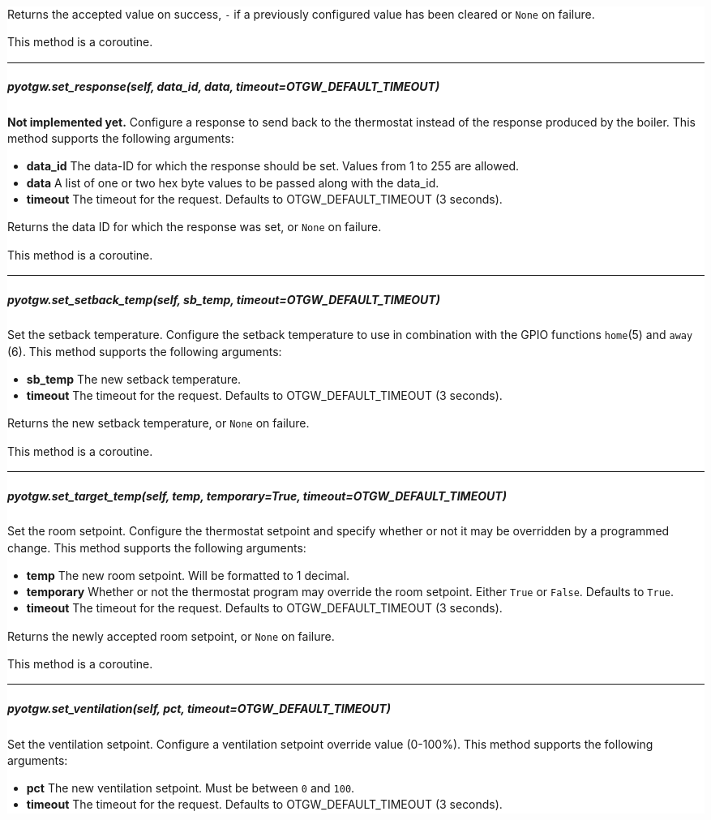 Returns the accepted value on success, `-` if a previously configured value has been cleared or `None` on failure.

This method is a coroutine.

---
##### pyotgw.set_response(_self_, data_id, data, timeout=OTGW_DEFAULT_TIMEOUT)
__Not implemented yet.__
Configure a response to send back to the thermostat instead of the response produced by the boiler.
This method supports the following arguments:
- __data_id__ The data-ID for which the response should be set. Values from 1 to 255 are allowed.
- __data__ A list of one or two hex byte values to be passed along with the data_id.
- __timeout__ The timeout for the request. Defaults to OTGW_DEFAULT_TIMEOUT (3 seconds).

Returns the data ID for which the response was set, or `None` on
failure.

This method is a coroutine.

---
##### pyotgw.set_setback_temp(_self_, sb_temp, timeout=OTGW_DEFAULT_TIMEOUT)
Set the setback temperature.
Configure the setback temperature to use in combination with the GPIO functions `home`(5) and `away`(6).
This method supports the following arguments:
- __sb_temp__ The new setback temperature.
- __timeout__ The timeout for the request. Defaults to OTGW_DEFAULT_TIMEOUT (3 seconds).

Returns the new setback temperature, or `None` on failure.

This method is a coroutine.

---
##### pyotgw.set_target_temp(_self_, temp, temporary=True, timeout=OTGW_DEFAULT_TIMEOUT)
Set the room setpoint.
Configure the thermostat setpoint and specify whether or not it may be overridden by a programmed change.
This method supports the following arguments:
- __temp__ The new room setpoint. Will be formatted to 1 decimal.
- __temporary__ Whether or not the thermostat program may override the room setpoint. Either `True` or `False`. Defaults to `True`.
- __timeout__ The timeout for the request. Defaults to OTGW_DEFAULT_TIMEOUT (3 seconds).

Returns the newly accepted room setpoint, or `None` on failure.

This method is a coroutine.

---
##### pyotgw.set_ventilation(_self_, pct, timeout=OTGW_DEFAULT_TIMEOUT)
Set the ventilation setpoint.
Configure a ventilation setpoint override value (0-100%).
This method supports the following arguments:
- __pct__ The new ventilation setpoint. Must be between `0` and `100`.
- __timeout__ The timeout for the request. Defaults to OTGW_DEFAULT_TIMEOUT (3 seconds).
